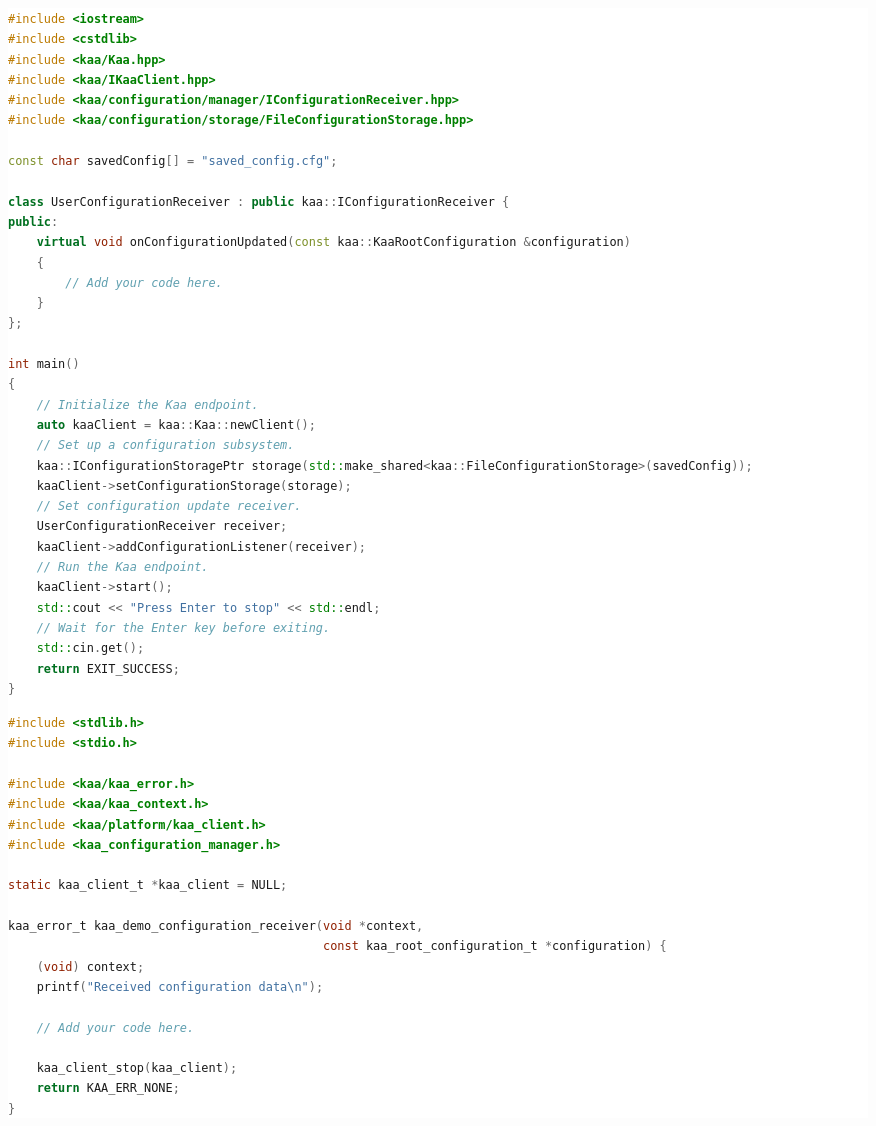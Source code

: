 ```c++
#include <iostream>
#include <cstdlib>
#include <kaa/Kaa.hpp>
#include <kaa/IKaaClient.hpp>
#include <kaa/configuration/manager/IConfigurationReceiver.hpp>
#include <kaa/configuration/storage/FileConfigurationStorage.hpp>
 
const char savedConfig[] = "saved_config.cfg";

class UserConfigurationReceiver : public kaa::IConfigurationReceiver {
public:
    virtual void onConfigurationUpdated(const kaa::KaaRootConfiguration &configuration)
    {
        // Add your code here.
    }
};
 
int main()
{
    // Initialize the Kaa endpoint.
    auto kaaClient = kaa::Kaa::newClient();
    // Set up a configuration subsystem.
    kaa::IConfigurationStoragePtr storage(std::make_shared<kaa::FileConfigurationStorage>(savedConfig));
    kaaClient->setConfigurationStorage(storage);
    // Set configuration update receiver.
    UserConfigurationReceiver receiver;
    kaaClient->addConfigurationListener(receiver);
    // Run the Kaa endpoint.
    kaaClient->start();
    std::cout << "Press Enter to stop" << std::endl;
    // Wait for the Enter key before exiting.
    std::cin.get();
    return EXIT_SUCCESS;
}

```

</div>
<div id="C-1" class="tab-pane fade" markdown="1" >


```c
#include <stdlib.h>
#include <stdio.h>

#include <kaa/kaa_error.h>
#include <kaa/kaa_context.h>
#include <kaa/platform/kaa_client.h>
#include <kaa_configuration_manager.h>
 
static kaa_client_t *kaa_client = NULL;

kaa_error_t kaa_demo_configuration_receiver(void *context,
                                            const kaa_root_configuration_t *configuration) {
    (void) context;
    printf("Received configuration data\n");

    // Add your code here.

    kaa_client_stop(kaa_client);
    return KAA_ERR_NONE;
}

```